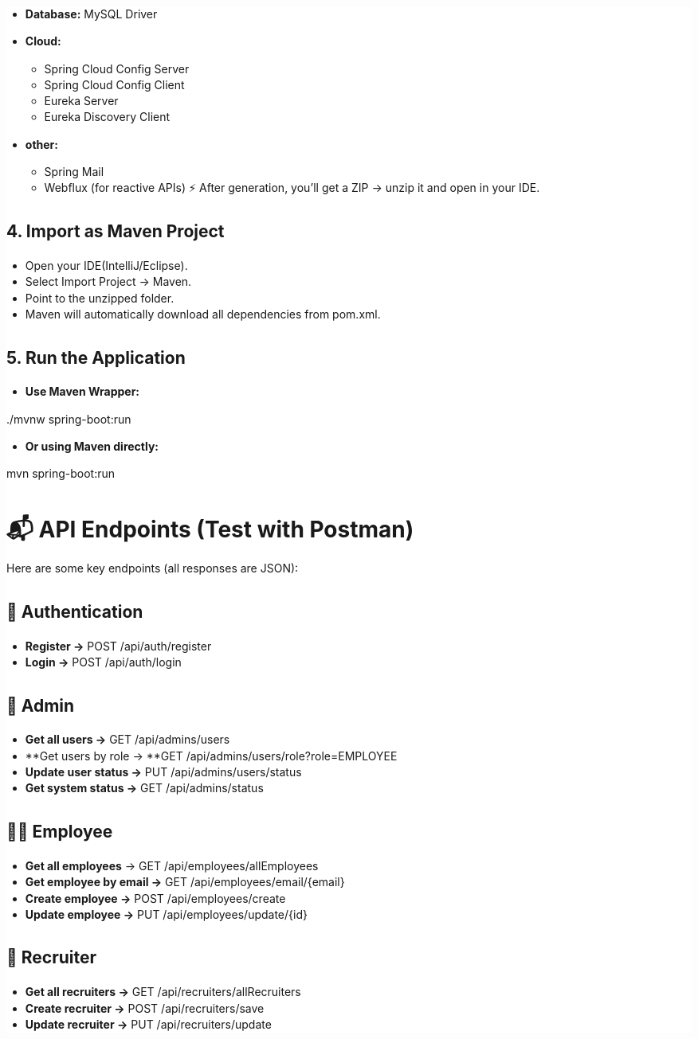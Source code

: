 + **Database:** MySQL Driver
+ **Cloud:**
    - Spring Cloud Config Server
    - Spring Cloud Config Client
    - Eureka Server
    - Eureka Discovery Client
      
+ **other:**
   - Spring Mail
   - Webflux (for reactive APIs) ⚡ After generation, you’ll get a ZIP → unzip it and open in your IDE.

## 4. Import as Maven Project
+ Open your IDE(IntelliJ/Eclipse).
+ Select Import Project → Maven.
+ Point to the unzipped folder.
+ Maven will automatically download all dependencies from pom.xml.

## 5. Run the Application
+ **Use Maven Wrapper:**

./mvnw spring-boot:run

+ **Or using Maven directly:**

mvn spring-boot:run


# 📬 API Endpoints (Test with Postman)
Here are some key endpoints (all responses are JSON):

## 🔑 Authentication
+ **Register →** POST /api/auth/register
+ **Login →** POST /api/auth/login

## 👤 Admin
+ **Get all users →**  GET /api/admins/users
+ **Get users by role → **GET /api/admins/users/role?role=EMPLOYEE
+ **Update user status →** PUT /api/admins/users/status
+ **Get system status →** GET /api/admins/status

## 👨‍💼 Employee
+ **Get all employees** → GET /api/employees/allEmployees
+ **Get employee by email →** GET /api/employees/email/{email}
+ **Create employee →** POST /api/employees/create
+ **Update employee →** PUT /api/employees/update/{id}

## 🏢 Recruiter
+ **Get all recruiters →** GET /api/recruiters/allRecruiters
+ **Create recruiter →** POST /api/recruiters/save
+ **Update recruiter →** PUT /api/recruiters/update
